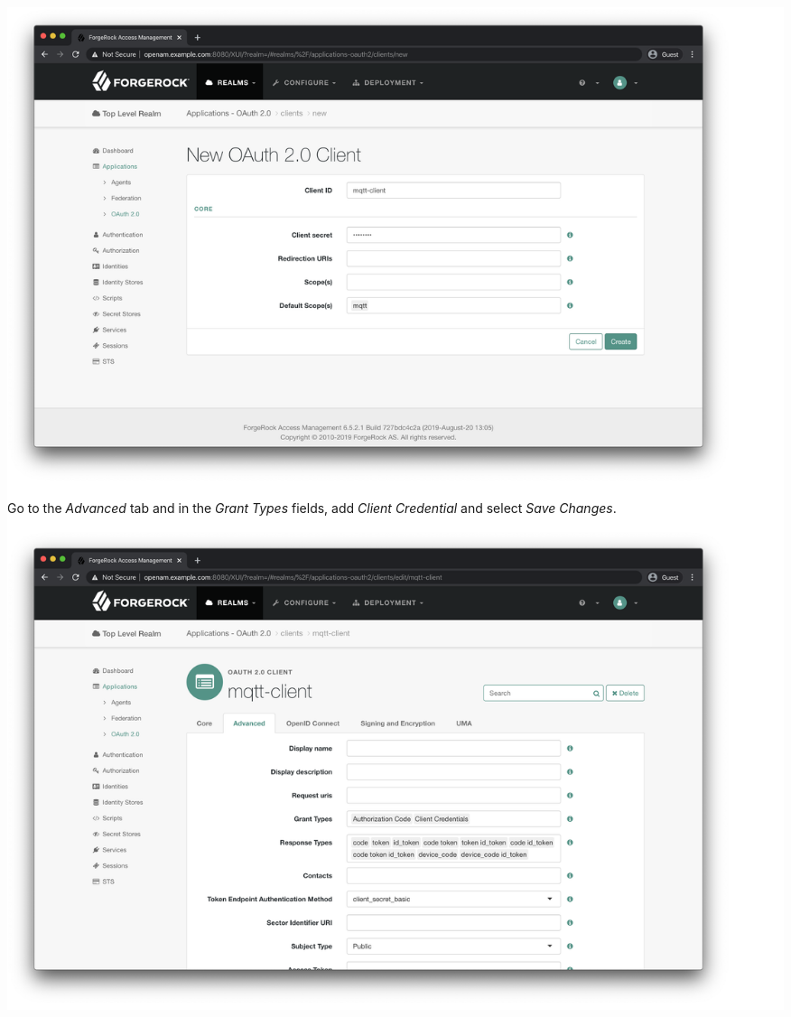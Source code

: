 <img src="images/add-client.png" width="800"/>

Go to the *Advanced* tab and in the *Grant Types* fields, add *Client Credential* and select *Save Changes*.

<img src="images/configure-client.png" width="800"/>
